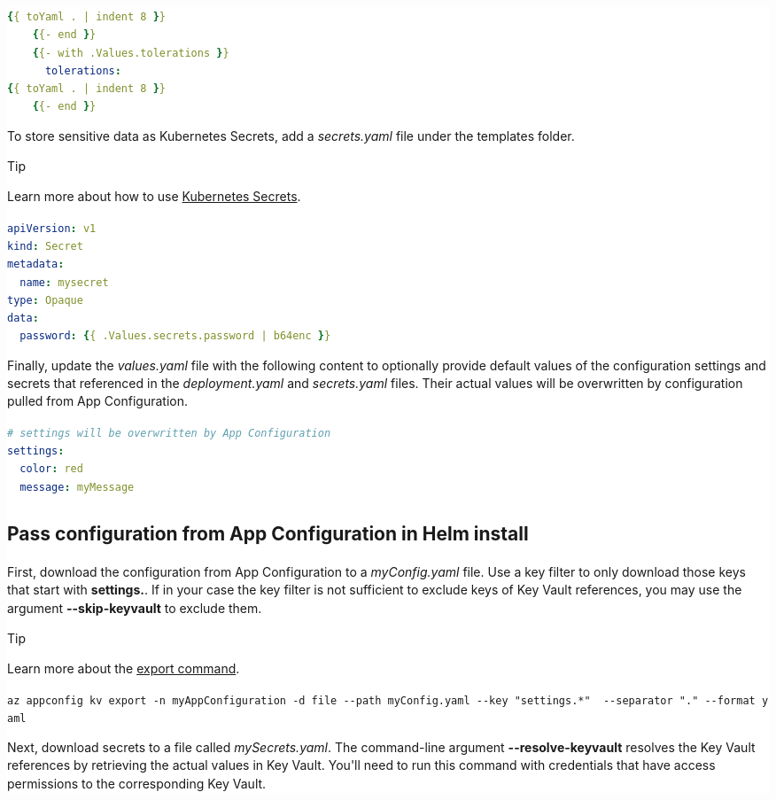 ```yaml
{{ toYaml . | indent 8 }}
    {{- end }}
    {{- with .Values.tolerations }}
      tolerations:
{{ toYaml . | indent 8 }}
    {{- end }}
```

To store sensitive data as Kubernetes Secrets, add a *secrets.yaml* file under the templates folder.

> [!TIP]
> Learn more about how to use [Kubernetes Secrets](https://kubernetes.io/docs/concepts/configuration/secret/#using-secrets).

```yaml
apiVersion: v1
kind: Secret
metadata:
  name: mysecret
type: Opaque
data:
  password: {{ .Values.secrets.password | b64enc }}
```

Finally, update the *values.yaml* file with the following content to optionally provide default values of the configuration settings and secrets that referenced in the *deployment.yaml* and *secrets.yaml* files. Their actual values will be overwritten by configuration pulled from App Configuration.

```yaml
# settings will be overwritten by App Configuration
settings:
  color: red
  message: myMessage
```

## Pass configuration from App Configuration in Helm install

First, download the configuration from App Configuration to a *myConfig.yaml* file. Use a key filter to only download those keys that start with **settings.**. If in your case the key filter is not sufficient to exclude keys of Key Vault references, you may use the argument **--skip-keyvault** to exclude them.

> [!TIP]
> Learn more about the [export command](/cli/azure/appconfig/kv#az-appconfig-kv-export).

```azurecli-interactive
az appconfig kv export -n myAppConfiguration -d file --path myConfig.yaml --key "settings.*"  --separator "." --format yaml
```

Next, download secrets to a file called *mySecrets.yaml*. The command-line argument **--resolve-keyvault** resolves the Key Vault references by retrieving the actual values in Key Vault. You'll need to run this command with credentials that have access permissions to the corresponding Key Vault.
